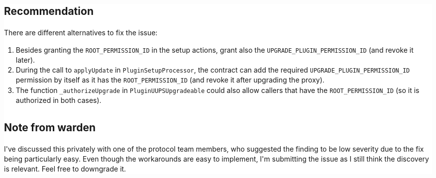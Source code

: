 ## Recommendation

There are different alternatives to fix the issue:

1. Besides granting the `ROOT_PERMISSION_ID` in the setup actions, grant also the `UPGRADE_PLUGIN_PERMISSION_ID` (and revoke it later).
2. During the call to `applyUpdate` in `PluginSetupProcessor`, the contract can add the required `UPGRADE_PLUGIN_PERMISSION_ID` permission by itself as it has the `ROOT_PERMISSION_ID` (and revoke it after upgrading the proxy).
3. The function `_authorizeUpgrade` in `PluginUUPSUpgradeable` could also allow callers that have the `ROOT_PERMISSION_ID` (so it is authorized in both cases).

## Note from warden

I've discussed this privately with one of the protocol team members, who suggested the finding to be low severity due to the fix being particularly easy. Even though the workarounds are easy to implement, I'm submitting the issue as I still think the discovery is relevant. Feel free to downgrade it.

